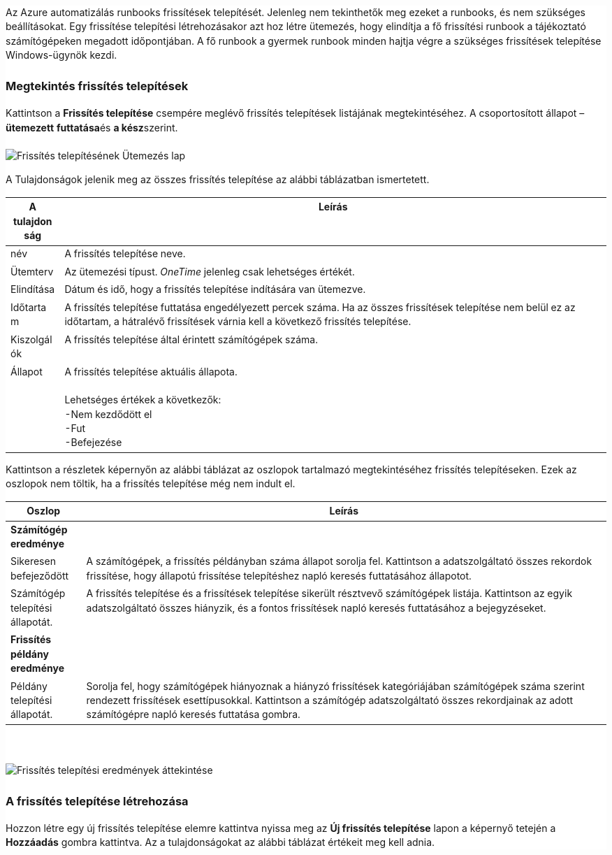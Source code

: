 Az Azure automatizálás runbooks frissítések telepítését.  Jelenleg nem tekinthetők meg ezeket a runbooks, és nem szükséges beállításokat.  Egy frissítése telepítési létrehozásakor azt hoz létre ütemezés, hogy elindítja a fő frissítési runbook a tájékoztató számítógépeken megadott időpontjában.  A fő runbook a gyermek runbook minden hajtja végre a szükséges frissítések telepítése Windows-ügynök kezdi.  

### <a name="viewing-update-deployments"></a>Megtekintés frissítés telepítések

Kattintson a **Frissítés telepítése** csempére meglévő frissítés telepítések listájának megtekintéséhez.  A csoportosított állapot – **ütemezett** **futtatása**és **a kész**szerint.<br><br> ![Frissítés telepítésének Ütemezés lap](./media/oms-solution-update-management/update-updatedeployment-schedule-page.png)<br>  

A Tulajdonságok jelenik meg az összes frissítés telepítése az alábbi táblázatban ismertetett.

A tulajdonság | Leírás|
----------|----------|
név | A frissítés telepítése neve.|
Ütemterv | Az ütemezési típust.  *OneTime* jelenleg csak lehetséges értékét.|
Elindítása|Dátum és idő, hogy a frissítés telepítése indítására van ütemezve.|
Időtartam | A frissítés telepítése futtatása engedélyezett percek száma.  Ha az összes frissítések telepítése nem belül ez az időtartam, a hátralévő frissítések várnia kell a következő frissítés telepítése.|
Kiszolgálók | A frissítés telepítése által érintett számítógépek száma.|
Állapot | A frissítés telepítése aktuális állapota.<br><br>Lehetséges értékek a következők:<br>-Nem kezdődött el<br>-Fut<br>-Befejezése|  

Kattintson a részletek képernyőn az alábbi táblázat az oszlopok tartalmazó megtekintéséhez frissítés telepítéseken.  Ezek az oszlopok nem töltik, ha a frissítés telepítése még nem indult el.<br>

Oszlop | Leírás|
----------|----------|
**Számítógép eredménye**||
Sikeresen befejeződött | A számítógépek, a frissítés példányban száma állapot sorolja fel.  Kattintson a adatszolgáltató összes rekordok frissítése, hogy állapotú frissítése telepítéshez napló keresés futtatásához állapotot.|
Számítógép telepítési állapotát.| A frissítés telepítése és a frissítések telepítése sikerült résztvevő számítógépek listája. Kattintson az egyik adatszolgáltató összes hiányzik, és a fontos frissítések napló keresés futtatásához a bejegyzéseket.|
**Frissítés példány eredménye**||
Példány telepítési állapotát. | Sorolja fel, hogy számítógépek hiányoznak a hiányzó frissítések kategóriájában számítógépek száma szerint rendezett frissítések esettípusokkal. Kattintson a számítógép adatszolgáltató összes rekordjainak az adott számítógépre napló keresés futtatása gombra.|  
<br><br> ![Frissítés telepítési eredmények áttekintése](./media/oms-solution-update-management/update-la-updaterunresults-page.png)

### <a name="creating-an-update-deployment"></a>A frissítés telepítése létrehozása

Hozzon létre egy új frissítés telepítése elemre kattintva nyissa meg az **Új frissítés telepítése** lapon a képernyő tetején a **Hozzáadás** gombra kattintva.  Az a tulajdonságokat az alábbi táblázat értékeit meg kell adnia.
